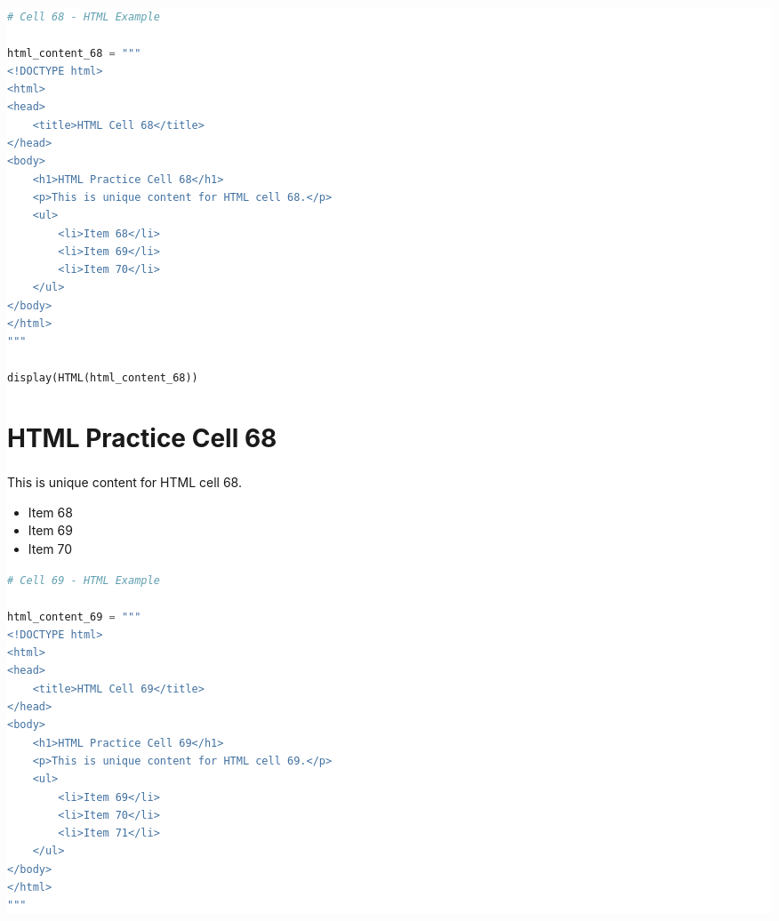 


```python
# Cell 68 - HTML Example

html_content_68 = """
<!DOCTYPE html>
<html>
<head>
    <title>HTML Cell 68</title>
</head>
<body>
    <h1>HTML Practice Cell 68</h1>
    <p>This is unique content for HTML cell 68.</p>
    <ul>
        <li>Item 68</li>
        <li>Item 69</li>
        <li>Item 70</li>
    </ul>
</body>
</html>
"""

display(HTML(html_content_68))
```



<!DOCTYPE html>
<html>
<head>
    <title>HTML Cell 68</title>
</head>
<body>
    <h1>HTML Practice Cell 68</h1>
    <p>This is unique content for HTML cell 68.</p>
    <ul>
        <li>Item 68</li>
        <li>Item 69</li>
        <li>Item 70</li>
    </ul>
</body>
</html>




```python
# Cell 69 - HTML Example

html_content_69 = """
<!DOCTYPE html>
<html>
<head>
    <title>HTML Cell 69</title>
</head>
<body>
    <h1>HTML Practice Cell 69</h1>
    <p>This is unique content for HTML cell 69.</p>
    <ul>
        <li>Item 69</li>
        <li>Item 70</li>
        <li>Item 71</li>
    </ul>
</body>
</html>
"""

```